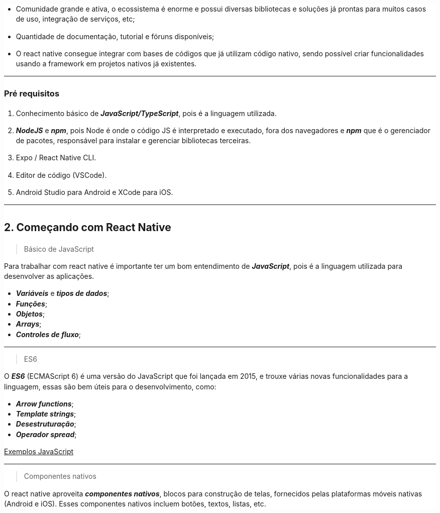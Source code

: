 - Comunidade grande e ativa, o ecossistema é enorme e possui diversas bibliotecas e soluções já prontas para muitos casos de uso, integração de serviços, etc;

- Quantidade de documentação, tutorial e fóruns disponíveis;

- O react native consegue integrar com bases de códigos que já utilizam código nativo, sendo possível criar funcionalidades usando a framework em projetos nativos já existentes.

---

### Pré requisitos

1. Conhecimento básico de **_JavaScript/TypeScript_**, pois é a linguagem utilizada.

1. **_NodeJS_** e **_npm_**, pois Node é onde o código JS é interpretado e executado, fora dos navegadores e **_npm_** que é o gerenciador de pacotes, responsável para instalar e gerenciar bibliotecas terceiras.

1. Expo / React Native CLI.

1. Editor de código (VSCode).

1. Android Studio para Android e XCode para iOS.

---

## 2. Começando com React Native

> Básico de JavaScript

Para trabalhar com react native é importante ter um bom entendimento de **_JavaScript_**, pois é a linguagem utilizada para desenvolver as aplicações.

- **_Variáveis_** e **_tipos de dados_**;
- **_Funções_**;
- **_Objetos_**;
- **_Arrays_**;
- **_Controles de fluxo_**;

---

> ES6

O **_ES6_** (ECMAScript 6) é uma versão do JavaScript que foi lançada em 2015, e trouxe várias novas funcionalidades para a linguagem, essas são bem úteis para o desenvolvimento, como:

- **_Arrow functions_**;
- **_Template strings_**;
- **_Desestruturação_**;
- **_Operador spread_**;

[Exemplos JavaScript](https://snack.expo.dev/@satinp/exemplos-javascript)

---

> Componentes nativos

O react native aproveita **_componentes nativos_**, blocos para construção de telas, fornecidos pelas plataformas móveis nativas (Android e iOS). Esses componentes nativos incluem botões, textos, listas, etc.
